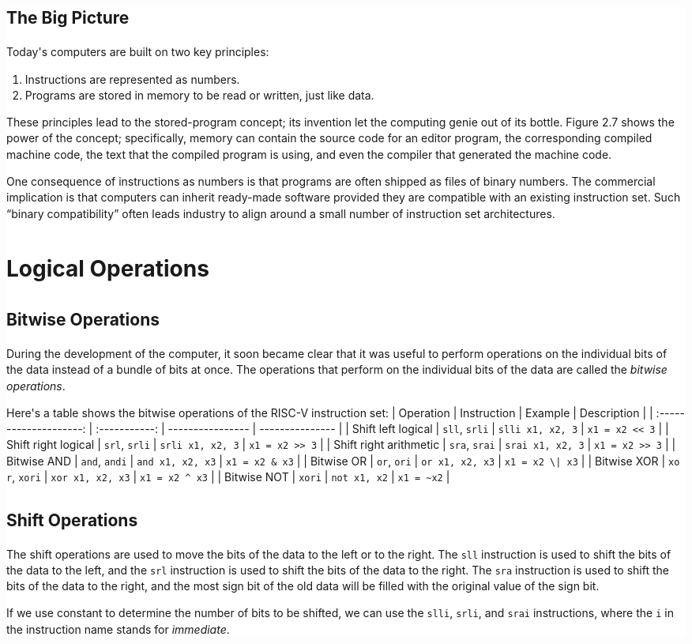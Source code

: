 ## The Big Picture
Today's computers are built on two key principles:
1. Instructions are represented as numbers.
2. Programs are stored in memory to be read or written, just like data.

These principles lead to the stored-program concept; its invention let the computing genie out of its bottle. Figure 2.7 shows the power of the concept; specifically, memory can contain the source code for an editor program, the corresponding compiled machine code, the text that the compiled program is using, and even the compiler that generated the machine code.

One consequence of instructions as numbers is that programs are often shipped as files of binary numbers. The commercial implication is that computers can inherit ready-made software provided they are compatible with an existing instruction set. Such “binary compatibility” often leads industry to align around a small number of instruction set architectures.


# Logical Operations

## Bitwise Operations

During the development of the computer, it soon became clear that it was useful to perform operations on the individual bits of the data instead of a bundle of bits at once. The operations that perform on the individual bits of the data are called the *bitwise operations*.

Here's a table shows the bitwise operations of the RISC-V instruction set:
|       Operation        |  Instruction  | Example          | Description     |
| :--------------------: | :-----------: | ---------------- | --------------- |
|   Shift left logical   | `sll`, `srli` | `slli x1, x2, 3` | `x1 = x2 << 3`  |
|  Shift right logical   | `srl`, `srli` | `srli x1, x2, 3` | `x1 = x2 >> 3`  |
| Shift right arithmetic | `sra`, `srai` | `srai x1, x2, 3` | `x1 = x2 >> 3`  |
|      Bitwise AND       | `and`, `andi` | `and x1, x2, x3` | `x1 = x2 & x3`  |
|       Bitwise OR       |  `or`, `ori`  | `or x1, x2, x3`  | `x1 = x2 \| x3` |
|      Bitwise XOR       | `xor`, `xori` | `xor x1, x2, x3` | `x1 = x2 ^ x3`  |
|      Bitwise NOT       |    `xori`     | `not x1, x2`     | `x1 = ~x2`      |

## Shift Operations

The shift operations are used to move the bits of the data to the left or to the right. The `sll` instruction is used to shift the bits of the data to the left, and the `srl` instruction is used to shift the bits of the data to the right. The `sra` instruction is used to shift the bits of the data to the right, and the most sign bit of the old data will be filled with the original value of the sign bit.

If we use constant to determine the number of bits to be shifted, we can use the `slli`, `srli`, and `srai` instructions, where the `i` in the instruction name stands for *immediate*.
